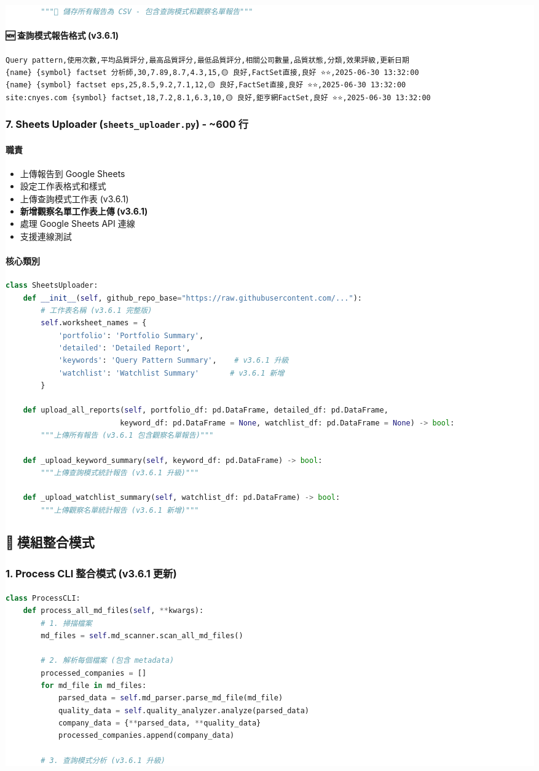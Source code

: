 ```python
        """🔧 儲存所有報告為 CSV - 包含查詢模式和觀察名單報告"""
```

#### 🆕 查詢模式報告格式 (v3.6.1)
```csv
Query pattern,使用次數,平均品質評分,最高品質評分,最低品質評分,相關公司數量,品質狀態,分類,效果評級,更新日期
{name} {symbol} factset 分析師,30,7.89,8.7,4.3,15,🟡 良好,FactSet直接,良好 ⭐⭐,2025-06-30 13:32:00
{name} {symbol} factset eps,25,8.5,9.2,7.1,12,🟡 良好,FactSet直接,良好 ⭐⭐,2025-06-30 13:32:00
site:cnyes.com {symbol} factset,18,7.2,8.1,6.3,10,🟡 良好,鉅亨網FactSet,良好 ⭐⭐,2025-06-30 13:32:00
```

### 7. Sheets Uploader (`sheets_uploader.py`) - ~600 行

#### 職責
- 上傳報告到 Google Sheets
- 設定工作表格式和樣式
- 上傳查詢模式工作表 (v3.6.1)
- **新增觀察名單工作表上傳 (v3.6.1)**
- 處理 Google Sheets API 連線
- 支援連線測試

#### 核心類別
```python
class SheetsUploader:
    def __init__(self, github_repo_base="https://raw.githubusercontent.com/..."):
        # 工作表名稱 (v3.6.1 完整版)
        self.worksheet_names = {
            'portfolio': 'Portfolio Summary',
            'detailed': 'Detailed Report',
            'keywords': 'Query Pattern Summary',    # v3.6.1 升級
            'watchlist': 'Watchlist Summary'       # v3.6.1 新增
        }
    
    def upload_all_reports(self, portfolio_df: pd.DataFrame, detailed_df: pd.DataFrame, 
                          keyword_df: pd.DataFrame = None, watchlist_df: pd.DataFrame = None) -> bool:
        """上傳所有報告 (v3.6.1 包含觀察名單報告)"""
    
    def _upload_keyword_summary(self, keyword_df: pd.DataFrame) -> bool:
        """上傳查詢模式統計報告 (v3.6.1 升級)"""
    
    def _upload_watchlist_summary(self, watchlist_df: pd.DataFrame) -> bool:
        """上傳觀察名單統計報告 (v3.6.1 新增)"""
```

## 🔗 模組整合模式

### 1. Process CLI 整合模式 (v3.6.1 更新)
```python
class ProcessCLI:
    def process_all_md_files(self, **kwargs):
        # 1. 掃描檔案
        md_files = self.md_scanner.scan_all_md_files()
        
        # 2. 解析每個檔案 (包含 metadata)
        processed_companies = []
        for md_file in md_files:
            parsed_data = self.md_parser.parse_md_file(md_file)
            quality_data = self.quality_analyzer.analyze(parsed_data)
            company_data = {**parsed_data, **quality_data}
            processed_companies.append(company_data)
        
        # 3. 查詢模式分析 (v3.6.1 升級)
```